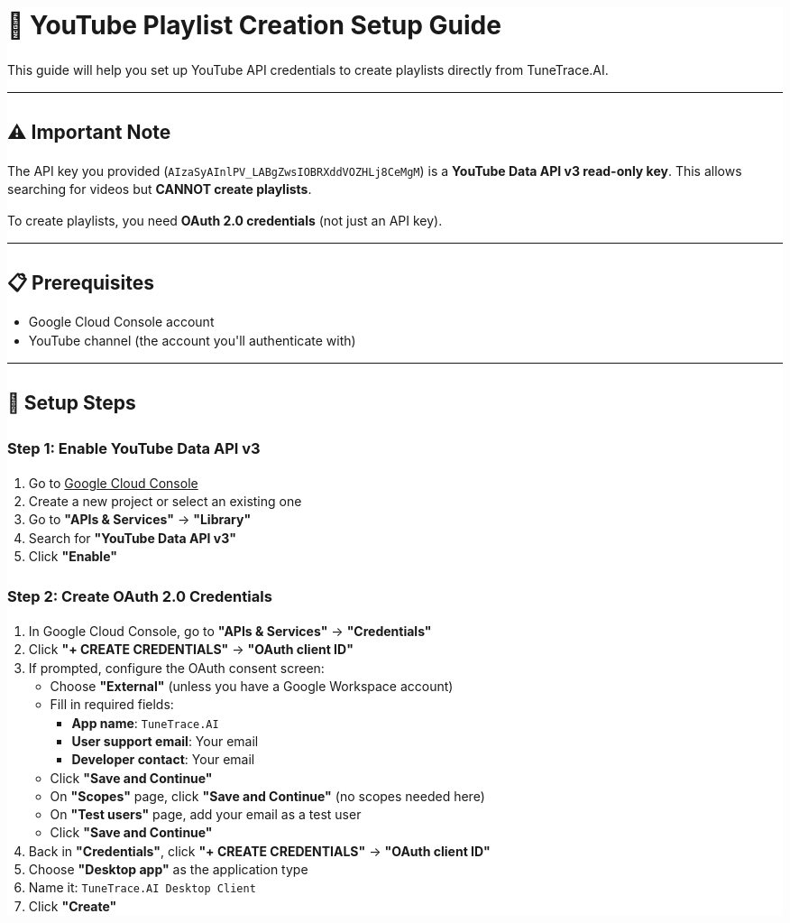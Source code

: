 # 🎵 YouTube Playlist Creation Setup Guide

This guide will help you set up YouTube API credentials to create playlists directly from TuneTrace.AI.

---

## ⚠️ **Important Note**

The API key you provided (`AIzaSyAInlPV_LABgZwsIOBRXddVOZHLj8CeMgM`) is a **YouTube Data API v3 read-only key**. This allows searching for videos but **CANNOT create playlists**.

To create playlists, you need **OAuth 2.0 credentials** (not just an API key).

---

## 📋 **Prerequisites**

- Google Cloud Console account
- YouTube channel (the account you'll authenticate with)

---

## 🔧 **Setup Steps**

### **Step 1: Enable YouTube Data API v3**

1. Go to [Google Cloud Console](https://console.cloud.google.com/)
2. Create a new project or select an existing one
3. Go to **"APIs & Services"** → **"Library"**
4. Search for **"YouTube Data API v3"**
5. Click **"Enable"**

### **Step 2: Create OAuth 2.0 Credentials**

1. In Google Cloud Console, go to **"APIs & Services"** → **"Credentials"**
2. Click **"+ CREATE CREDENTIALS"** → **"OAuth client ID"**
3. If prompted, configure the OAuth consent screen:
   - Choose **"External"** (unless you have a Google Workspace account)
   - Fill in required fields:
     - **App name**: `TuneTrace.AI`
     - **User support email**: Your email
     - **Developer contact**: Your email
   - Click **"Save and Continue"**
   - On **"Scopes"** page, click **"Save and Continue"** (no scopes needed here)
   - On **"Test users"** page, add your email as a test user
   - Click **"Save and Continue"**
4. Back in **"Credentials"**, click **"+ CREATE CREDENTIALS"** → **"OAuth client ID"**
5. Choose **"Desktop app"** as the application type
6. Name it: `TuneTrace.AI Desktop Client`
7. Click **"Create"**
